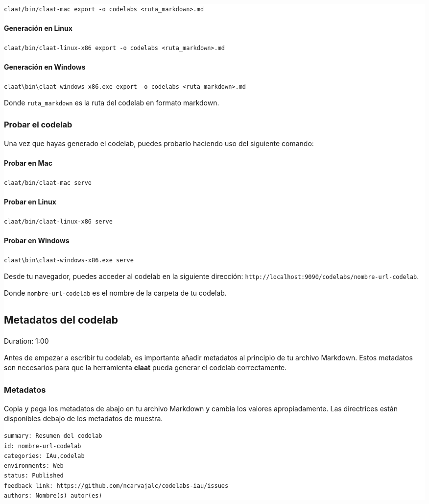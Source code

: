 ```console
claat/bin/claat-mac export -o codelabs <ruta_markdown>.md
```

#### Generación en Linux

```console
claat/bin/claat-linux-x86 export -o codelabs <ruta_markdown>.md
```

#### Generación en Windows

```console
claat\bin\claat-windows-x86.exe export -o codelabs <ruta_markdown>.md
```

Donde `ruta_markdown` es la ruta del codelab en formato markdown.

### Probar el codelab

Una vez que hayas generado el codelab, puedes probarlo haciendo uso del siguiente comando:

#### Probar en Mac

```console
claat/bin/claat-mac serve
```

#### Probar en Linux

```console
claat/bin/claat-linux-x86 serve
```

#### Probar en Windows

```console
claat\bin\claat-windows-x86.exe serve
```

Desde tu navegador, puedes acceder al codelab en la siguiente dirección: `http://localhost:9090/codelabs/nombre-url-codelab`.

Donde `nombre-url-codelab` es el nombre de la carpeta de tu codelab.

## Metadatos del codelab
Duration: 1:00

Antes de empezar a escribir tu codelab, es importante añadir metadatos al principio de tu archivo Markdown. Estos metadatos son necesarios para que la herramienta **claat** pueda generar el codelab correctamente.

### Metadatos

Copia y pega los metadatos de abajo en tu archivo Markdown y cambia los valores apropiadamente. Las directrices están disponibles debajo de los metadatos de muestra.

```console
summary: Resumen del codelab
id: nombre-url-codelab
categories: IAu,codelab
environments: Web
status: Published
feedback link: https://github.com/ncarvajalc/codelabs-iau/issues
authors: Nombre(s) autor(es)
```
